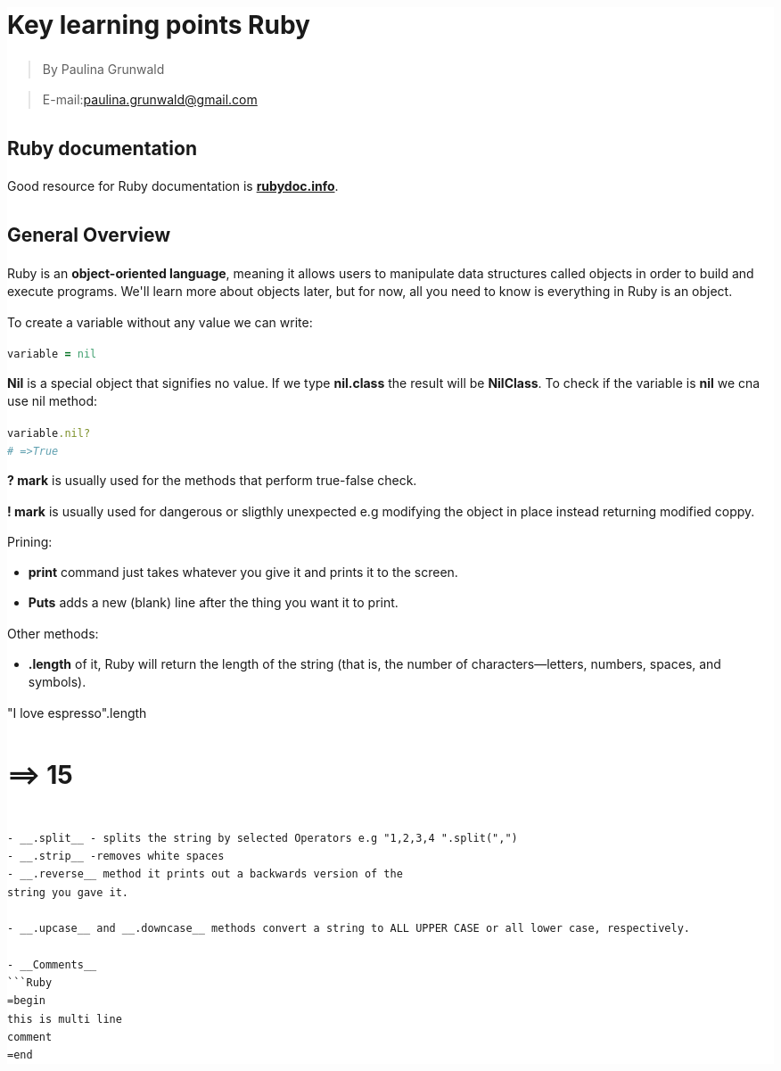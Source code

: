 # Key learning points Ruby
> By Paulina Grunwald

> E-mail:paulina.grunwald@gmail.com

## Ruby documentation
Good resource for Ruby documentation is __[rubydoc.info](http://www.rubydoc.info/stdlib/core)__.


## General Overview

Ruby is an __object-oriented language__, meaning it allows users to manipulate data structures called objects in order to build and execute programs. We'll learn more about objects later, but for now, all you need to know is everything in Ruby is an object.

To create a variable without any value we can write:
```Ruby
variable = nil
```
__Nil__ is a special object that signifies no value. If we type __nil.class__ the result will be __NilClass__. To check if the variable is __nil__ we cna use nil method:

```Ruby
variable.nil?
# =>True
```
__? mark__ is usually used for the methods that perform true-false check.

__! mark__ is usually used for dangerous or sligthly unexpected e.g modifying the object in place instead returning modified coppy.

Prining:
 - __print__ command just takes whatever you give it and prints it to the screen.

- __Puts__  adds a new (blank) line after the thing you want it to print.

Other methods:
- __.length__ of it, Ruby will return the length of the string (that is, the number of characters—letters, numbers, spaces, and symbols).

  ```Ruby
"I love espresso".length
# ==> 15
```

- __.split__ - splits the string by selected Operators e.g "1,2,3,4 ".split(",")
- __.strip__ -removes white spaces
- __.reverse__ method it prints out a backwards version of the
string you gave it.

- __.upcase__ and __.downcase__ methods convert a string to ALL UPPER CASE or all lower case, respectively.

- __Comments__
```Ruby
=begin
this is multi line
comment
=end
```
